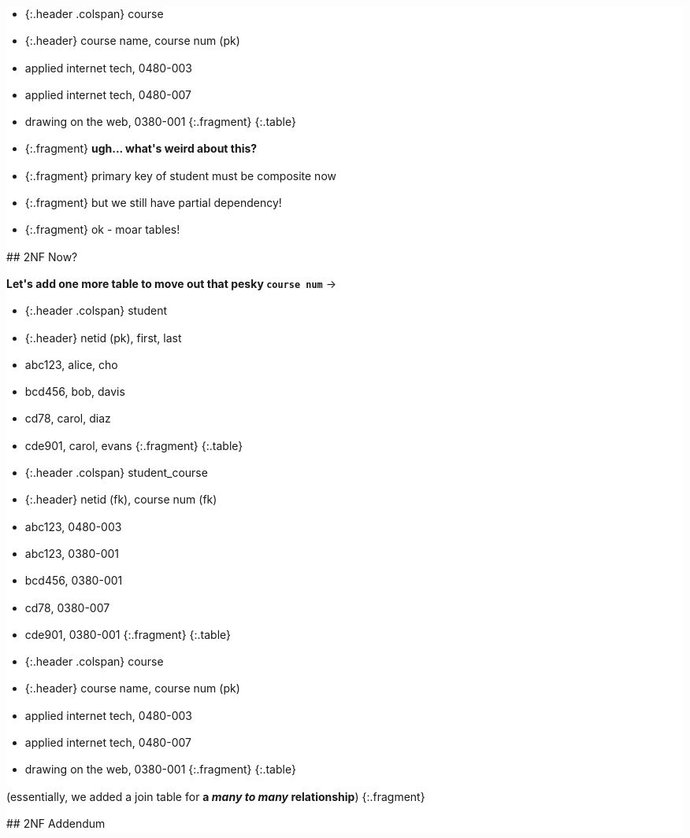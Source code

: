 * {:.header .colspan} course
* {:.header} course name, course num (pk)
* applied internet tech, 0480-003
* applied internet tech, 0480-007
* drawing on the web, 0380-001
{:.fragment}
{:.table}

* {:.fragment} __ugh... what's weird about this?__
* {:.fragment} primary key of student must be composite now
* {:.fragment} but we still have partial dependency!
* {:.fragment} ok - moar tables!

</section>

<section markdown="block">
## 2NF Now?


__Let's add one more table to move out that pesky `course num`__ &rarr;

* {:.header .colspan} student
* {:.header} netid (pk), first, last
* abc123, alice, cho
* bcd456, bob, davis 
* cd78, carol, diaz 
* cde901, carol, evans
{:.fragment}
{:.table}

* {:.header .colspan} student_course
* {:.header} netid (fk), course num (fk)
* abc123, 0480-003
* abc123, 0380-001
* bcd456, 0380-001
* cd78, 0380-007
* cde901, 0380-001
{:.fragment}
{:.table}

* {:.header .colspan} course
* {:.header} course name, course num (pk)
* applied internet tech, 0480-003
* applied internet tech, 0480-007
* drawing on the web, 0380-001
{:.fragment}
{:.table}


(essentially, we added a join table for __a _many to many_ relationship__) 
{:.fragment}

</section>
<section markdown="block">
## 2NF Addendum
